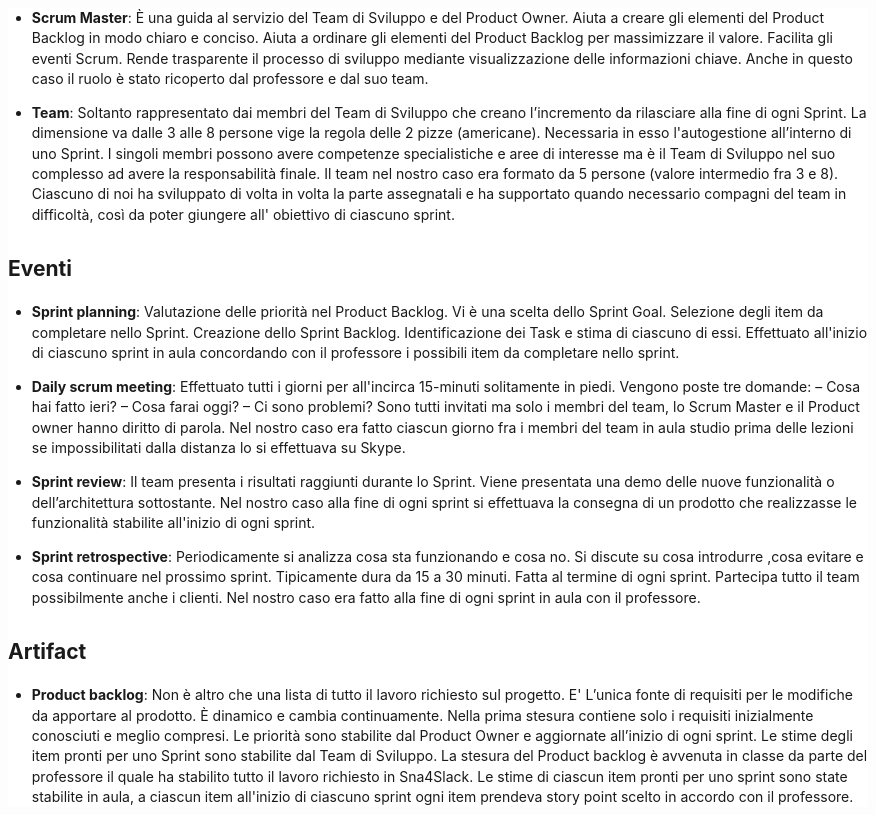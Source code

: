 - **Scrum Master**:
È una guida al servizio del Team di Sviluppo e del Product Owner.
Aiuta a creare gli elementi del Product Backlog in modo chiaro e conciso.
Aiuta a ordinare gli elementi del Product Backlog per massimizzare il valore. Facilita gli eventi Scrum.
Rende trasparente il processo di sviluppo mediante visualizzazione delle informazioni chiave.
Anche in questo caso il ruolo è stato ricoperto dal professore e dal suo team.

- **Team**:
Soltanto rappresentato dai  membri del Team di Sviluppo che creano l’incremento da rilasciare alla fine di ogni Sprint.
La dimensione va dalle 3 alle 8 persone  vige la regola delle 2 pizze (americane). Necessaria in esso l'autogestione all’interno di uno Sprint.
I singoli membri possono avere competenze specialistiche e aree di interesse ma è il Team di Sviluppo nel suo complesso ad avere la responsabilità finale.
Il team nel nostro caso era formato da 5 persone (valore intermedio fra 3 e 8).
Ciascuno di noi ha sviluppato di volta in volta la parte assegnatali e ha supportato quando necessario compagni del team in difficoltà, così da poter giungere all' obiettivo di ciascuno sprint.

## Eventi 
- **Sprint planning**:
Valutazione delle priorità nel Product Backlog.
Vi è una scelta dello Sprint Goal.
Selezione degli item da completare nello Sprint.
Creazione dello Sprint Backlog.
Identificazione dei Task e stima di ciascuno di essi.
Effettuato all'inizio di ciascuno sprint in aula concordando con il professore i possibili item da completare nello sprint.

- **Daily scrum meeting**:
Effettuato tutti i giorni per all'incirca 15-minuti solitamente in piedi.
Vengono poste tre domande: – Cosa hai fatto ieri? – Cosa farai oggi? – Ci sono problemi? 
Sono tutti invitati ma solo i membri del team, lo Scrum Master e il Product owner hanno diritto di parola.
Nel nostro caso era fatto ciascun giorno fra i membri del team in aula studio prima delle lezioni se impossibilitati dalla distanza lo si effettuava su Skype.

- **Sprint review**:
Il team presenta i risultati raggiunti durante lo Sprint.
Viene presentata una demo delle nuove funzionalità o dell’architettura sottostante.
Nel nostro caso alla fine di ogni sprint si effettuava la consegna di un prodotto che realizzasse le funzionalità stabilite all'inizio di ogni sprint.

- **Sprint retrospective**:
Periodicamente si analizza cosa sta funzionando e cosa no.
Si discute su cosa introdurre ,cosa evitare e cosa continuare nel prossimo sprint.
Tipicamente dura da 15 a 30 minuti.
Fatta al termine di ogni sprint.
Partecipa tutto il team possibilmente anche i clienti.
Nel nostro caso era fatto alla fine di ogni sprint in aula con il professore.

## Artifact  
- **Product backlog**:
Non è altro che una lista di tutto il lavoro richiesto sul progetto.
E' L’unica fonte di requisiti per le modifiche da apportare al prodotto.
È dinamico e cambia continuamente.
Nella prima stesura contiene solo i requisiti inizialmente conosciuti e meglio compresi.
Le priorità sono stabilite dal Product Owner e aggiornate all’inizio di ogni sprint.
Le stime degli item pronti per uno Sprint sono stabilite dal Team di Sviluppo.
La stesura del Product backlog è avvenuta in classe da parte del professore il quale ha stabilito tutto il lavoro richiesto in Sna4Slack.
Le stime di ciascun item pronti per uno sprint sono state stabilite in aula, a ciascun item all'inizio di ciascuno sprint ogni item prendeva story point scelto in accordo con il professore.
